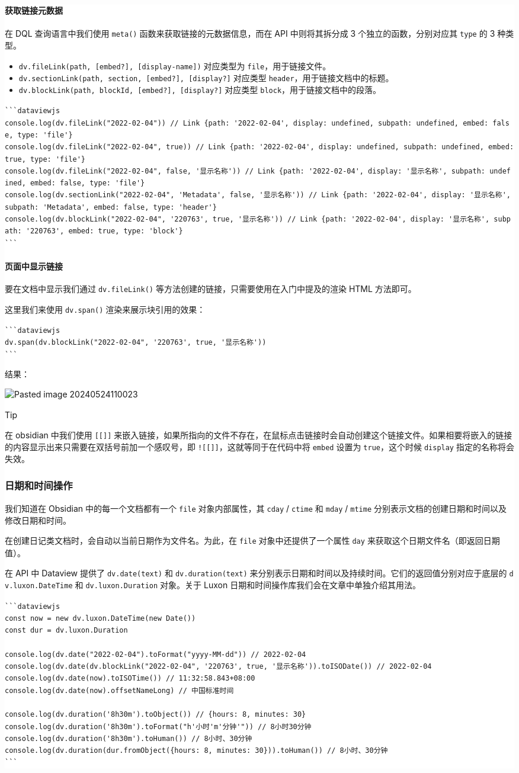 #### 获取链接元数据

在 DQL 查询语言中我们使用 `meta()` 函数来获取链接的元数据信息，而在 API 中则将其拆分成 3 个独立的函数，分别对应其 `type` 的 3 种类型。

- `dv.fileLink(path, [embed?], [display-name])` 对应类型为 `file`，用于链接文件。
- `dv.sectionLink(path, section, [embed?], [display?]` 对应类型 `header`，用于链接文档中的标题。
- `dv.blockLink(path, blockId, [embed?], [display?]` 对应类型 `block`，用于链接文档中的段落。

````
```dataviewjs
console.log(dv.fileLink("2022-02-04")) // Link {path: '2022-02-04', display: undefined, subpath: undefined, embed: false, type: 'file'}
console.log(dv.fileLink("2022-02-04", true)) // Link {path: '2022-02-04', display: undefined, subpath: undefined, embed: true, type: 'file'}
console.log(dv.fileLink("2022-02-04", false, '显示名称')) // Link {path: '2022-02-04', display: '显示名称', subpath: undefined, embed: false, type: 'file'}
console.log(dv.sectionLink("2022-02-04", 'Metadata', false, '显示名称')) // Link {path: '2022-02-04', display: '显示名称', subpath: 'Metadata', embed: false, type: 'header'}
console.log(dv.blockLink("2022-02-04", '220763', true, '显示名称')) // Link {path: '2022-02-04', display: '显示名称', subpath: '220763', embed: true, type: 'block'}
```
````

#### 页面中显示链接

要在文档中显示我们通过 `dv.fileLink()` 等方法创建的链接，只需要使用在入门中提及的渲染 HTML 方法即可。

这里我们来使用 `dv.span()` 渲染来展示块引用的效果：

````
```dataviewjs
dv.span(dv.blockLink("2022-02-04", '220763', true, '显示名称'))
```
````

结果：

![Pasted image 20240524110023](https://cdn.pkmer.cn/images/202405260809230.png!pkmer)

> [!Tip]
> 在 obsidian 中我们使用 `[[]]` 来嵌入链接，如果所指向的文件不存在，在鼠标点击链接时会自动创建这个链接文件。如果相要将嵌入的链接的内容显示出来只需要在双括号前加一个感叹号，即 `![[]]`，这就等同于在代码中将 `embed` 设置为 `true`，这个时候 `display` 指定的名称将会失效。

### 日期和时间操作

我们知道在 Obsidian 中的每一个文档都有一个 `file` 对象内部属性，其 `cday` / `ctime` 和 `mday` / `mtime` 分别表示文档的创建日期和时间以及修改日期和时间。

在创建日记类文档时，会自动以当前日期作为文件名。为此，在 `file` 对象中还提供了一个属性 `day` 来获取这个日期文件名（即返回日期值）。

在 API 中 Dataview 提供了 `dv.date(text)` 和 `dv.duration(text)` 来分别表示日期和时间以及持续时间。它们的返回值分别对应于底层的 `dv.luxon.DateTime` 和 `dv.luxon.Duration` 对象。关于 Luxon 日期和时间操作库我们会在文章中单独介绍其用法。

````
```dataviewjs
const now = new dv.luxon.DateTime(new Date())
const dur = dv.luxon.Duration

console.log(dv.date("2022-02-04").toFormat("yyyy-MM-dd")) // 2022-02-04
console.log(dv.date(dv.blockLink("2022-02-04", '220763', true, '显示名称')).toISODate()) // 2022-02-04
console.log(dv.date(now).toISOTime()) // 11:32:58.843+08:00
console.log(dv.date(now).offsetNameLong) // 中国标准时间

console.log(dv.duration('8h30m').toObject()) // {hours: 8, minutes: 30}
console.log(dv.duration('8h30m').toFormat("h'小时'm'分钟'")) // 8小时30分钟
console.log(dv.duration('8h30m').toHuman()) // 8小时、30分钟
console.log(dv.duration(dur.fromObject({hours: 8, minutes: 30})).toHuman()) // 8小时、30分钟
```
````

